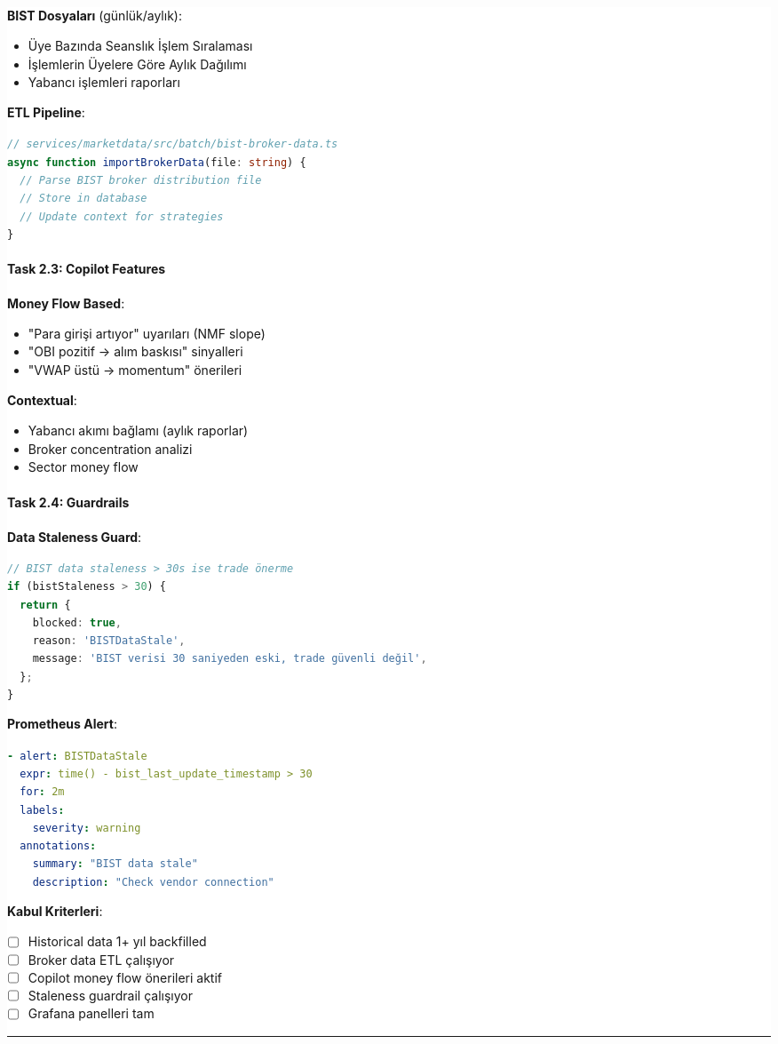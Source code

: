 **BIST Dosyaları** (günlük/aylık):
- Üye Bazında Seanslık İşlem Sıralaması
- İşlemlerin Üyelere Göre Aylık Dağılımı
- Yabancı işlemleri raporları

**ETL Pipeline**:
```typescript
// services/marketdata/src/batch/bist-broker-data.ts
async function importBrokerData(file: string) {
  // Parse BIST broker distribution file
  // Store in database
  // Update context for strategies
}
```

#### Task 2.3: Copilot Features

**Money Flow Based**:
- "Para girişi artıyor" uyarıları (NMF slope)
- "OBI pozitif → alım baskısı" sinyalleri
- "VWAP üstü → momentum" önerileri

**Contextual**:
- Yabancı akımı bağlamı (aylık raporlar)
- Broker concentration analizi
- Sector money flow

#### Task 2.4: Guardrails

**Data Staleness Guard**:
```typescript
// BIST data staleness > 30s ise trade önerme
if (bistStaleness > 30) {
  return {
    blocked: true,
    reason: 'BISTDataStale',
    message: 'BIST verisi 30 saniyeden eski, trade güvenli değil',
  };
}
```

**Prometheus Alert**:
```yaml
- alert: BISTDataStale
  expr: time() - bist_last_update_timestamp > 30
  for: 2m
  labels:
    severity: warning
  annotations:
    summary: "BIST data stale"
    description: "Check vendor connection"
```

**Kabul Kriterleri**:
- [ ] Historical data 1+ yıl backfilled
- [ ] Broker data ETL çalışıyor
- [ ] Copilot money flow önerileri aktif
- [ ] Staleness guardrail çalışıyor
- [ ] Grafana panelleri tam

---